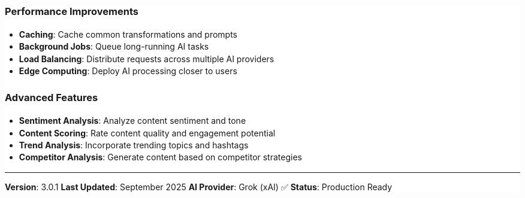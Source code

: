 ### Performance Improvements

- **Caching**: Cache common transformations and prompts
- **Background Jobs**: Queue long-running AI tasks
- **Load Balancing**: Distribute requests across multiple AI providers
- **Edge Computing**: Deploy AI processing closer to users

### Advanced Features

- **Sentiment Analysis**: Analyze content sentiment and tone
- **Content Scoring**: Rate content quality and engagement potential
- **Trend Analysis**: Incorporate trending topics and hashtags
- **Competitor Analysis**: Generate content based on competitor strategies

---

**Version**: 3.0.1
**Last Updated**: September 2025
**AI Provider**: Grok (xAI) ✅
**Status**: Production Ready
